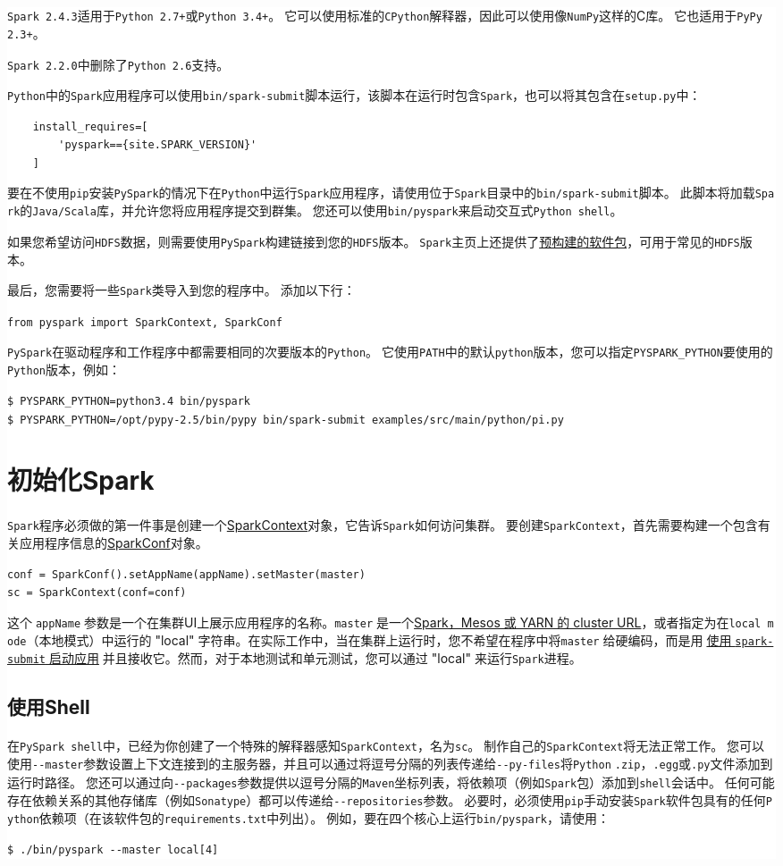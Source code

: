 `Spark 2.4.3`适用于`Python 2.7+`或`Python 3.4+`。 它可以使用标准的`CPython`解释器，因此可以使用像`NumPy`这样的C库。 它也适用于`PyPy 2.3+`。

`Spark 2.2.0`中删除了`Python 2.6`支持。

`Python`中的`Spark`应用程序可以使用`bin/spark-submit`脚本运行，该脚本在运行时包含`Spark`，也可以将其包含在`setup.py`中：
```
    install_requires=[
        'pyspark=={site.SPARK_VERSION}'
    ]
```

要在不使用`pip`安装`PySpark`的情况下在`Python`中运行`Spark`应用程序，请使用位于`Spark`目录中的`bin/spark-submit`脚本。 此脚本将加载`Spark`的`Java/Scala`库，并允许您将应用程序提交到群集。 您还可以使用`bin/pyspark`来启动交互式`Python shell`。

如果您希望访问`HDFS`数据，则需要使用`PySpark`构建链接到您的`HDFS`版本。 `Spark`主页上还提供了[预构建的软件包](https://spark.apache.org/downloads.html)，可用于常见的`HDFS`版本。

最后，您需要将一些`Spark`类导入到您的程序中。 添加以下行：

```
from pyspark import SparkContext, SparkConf
```

`PySpark`在驱动程序和工作程序中都需要相同的次要版本的`Python`。 它使用`PATH`中的默认`python`版本，您可以指定`PYSPARK_PYTHON`要使用的`Python`版本，例如：

```
$ PYSPARK_PYTHON=python3.4 bin/pyspark
$ PYSPARK_PYTHON=/opt/pypy-2.5/bin/pypy bin/spark-submit examples/src/main/python/pi.py
```

# 初始化Spark

`Spark`程序必须做的第一件事是创建一个[SparkContext](https://spark.apache.org/docs/latest/api/python/pyspark.html#pyspark.SparkContext)对象，它告诉`Spark`如何访问集群。 要创建`SparkContext`，首先需要构建一个包含有关应用程序信息的[SparkConf](https://spark.apache.org/docs/latest/api/python/pyspark.html#pyspark.SparkConf)对象。
```
conf = SparkConf().setAppName(appName).setMaster(master)
sc = SparkContext(conf=conf)
```

这个 `appName` 参数是一个在集群UI上展示应用程序的名称。`master` 是一个[Spark，Mesos 或 YARN 的 cluster URL](https://spark.apache.org/docs/latest/submitting-applications.html)，或者指定为在`local mode`（本地模式）中运行的 "local" 字符串。在实际工作中，当在集群上运行时，您不希望在程序中将`master` 给硬编码，而是用 [使用 `spark-submit` 启动应用](https://spark.apache.org/docs/latest/submitting-applications.html) 并且接收它。然而，对于本地测试和单元测试，您可以通过 "local" 来运行`Spark`进程。

## 使用Shell

在`PySpark shell`中，已经为你创建了一个特殊的解释器感知`SparkContext`，名为`sc`。 制作自己的`SparkContext`将无法正常工作。 您可以使用`--master`参数设置上下文连接到的主服务器，并且可以通过将逗号分隔的列表传递给`--py-files`将`Python` `.zip`，`.egg`或`.py`文件添加到运行时路径。 您还可以通过向`--packages`参数提供以逗号分隔的`Maven`坐标列表，将依赖项（例如`Spark`包）添加到`shell`会话中。 任何可能存在依赖关系的其他存储库（例如`Sonatype`）都可以传递给`--repositories`参数。 必要时，必须使用`pip`手动安装`Spark`软件包具有的任何`Python`依赖项（在该软件包的`requirements.txt`中列出）。 例如，要在四个核心上运行`bin/pyspark`，请使用：

```
$ ./bin/pyspark --master local[4]
```
